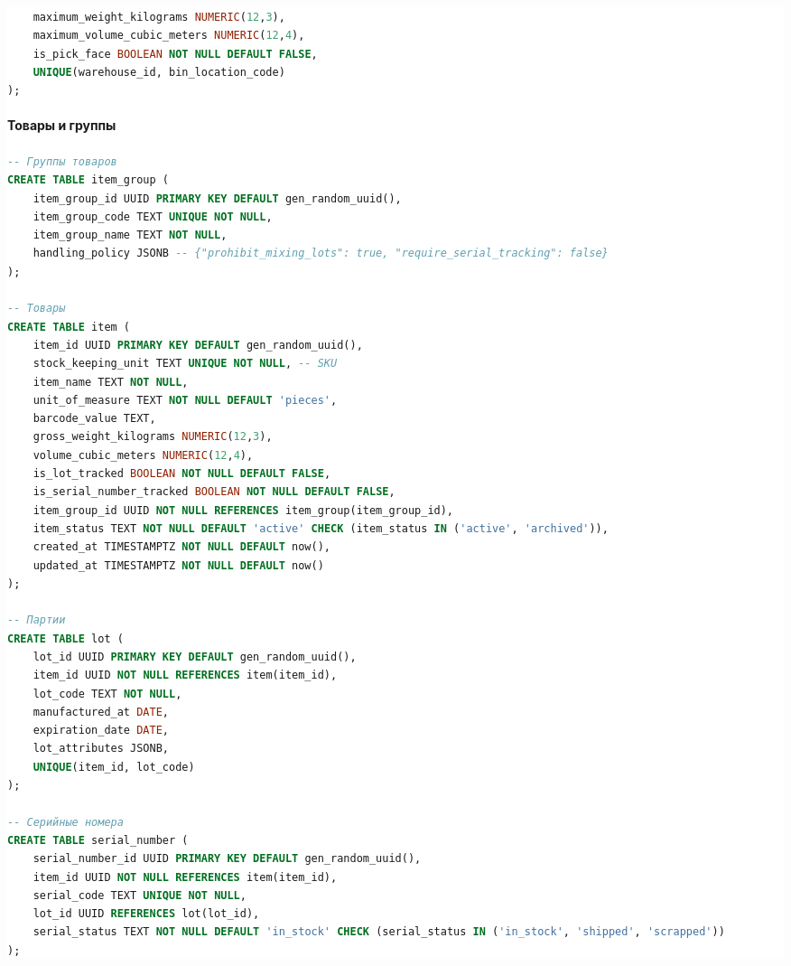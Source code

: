 ```sql
    maximum_weight_kilograms NUMERIC(12,3),
    maximum_volume_cubic_meters NUMERIC(12,4),
    is_pick_face BOOLEAN NOT NULL DEFAULT FALSE,
    UNIQUE(warehouse_id, bin_location_code)
);
```

#### Товары и группы
```sql
-- Группы товаров
CREATE TABLE item_group (
    item_group_id UUID PRIMARY KEY DEFAULT gen_random_uuid(),
    item_group_code TEXT UNIQUE NOT NULL,
    item_group_name TEXT NOT NULL,
    handling_policy JSONB -- {"prohibit_mixing_lots": true, "require_serial_tracking": false}
);

-- Товары
CREATE TABLE item (
    item_id UUID PRIMARY KEY DEFAULT gen_random_uuid(),
    stock_keeping_unit TEXT UNIQUE NOT NULL, -- SKU
    item_name TEXT NOT NULL,
    unit_of_measure TEXT NOT NULL DEFAULT 'pieces',
    barcode_value TEXT,
    gross_weight_kilograms NUMERIC(12,3),
    volume_cubic_meters NUMERIC(12,4),
    is_lot_tracked BOOLEAN NOT NULL DEFAULT FALSE,
    is_serial_number_tracked BOOLEAN NOT NULL DEFAULT FALSE,
    item_group_id UUID NOT NULL REFERENCES item_group(item_group_id),
    item_status TEXT NOT NULL DEFAULT 'active' CHECK (item_status IN ('active', 'archived')),
    created_at TIMESTAMPTZ NOT NULL DEFAULT now(),
    updated_at TIMESTAMPTZ NOT NULL DEFAULT now()
);

-- Партии
CREATE TABLE lot (
    lot_id UUID PRIMARY KEY DEFAULT gen_random_uuid(),
    item_id UUID NOT NULL REFERENCES item(item_id),
    lot_code TEXT NOT NULL,
    manufactured_at DATE,
    expiration_date DATE,
    lot_attributes JSONB,
    UNIQUE(item_id, lot_code)
);

-- Серийные номера
CREATE TABLE serial_number (
    serial_number_id UUID PRIMARY KEY DEFAULT gen_random_uuid(),
    item_id UUID NOT NULL REFERENCES item(item_id),
    serial_code TEXT UNIQUE NOT NULL,
    lot_id UUID REFERENCES lot(lot_id),
    serial_status TEXT NOT NULL DEFAULT 'in_stock' CHECK (serial_status IN ('in_stock', 'shipped', 'scrapped'))
);
```
